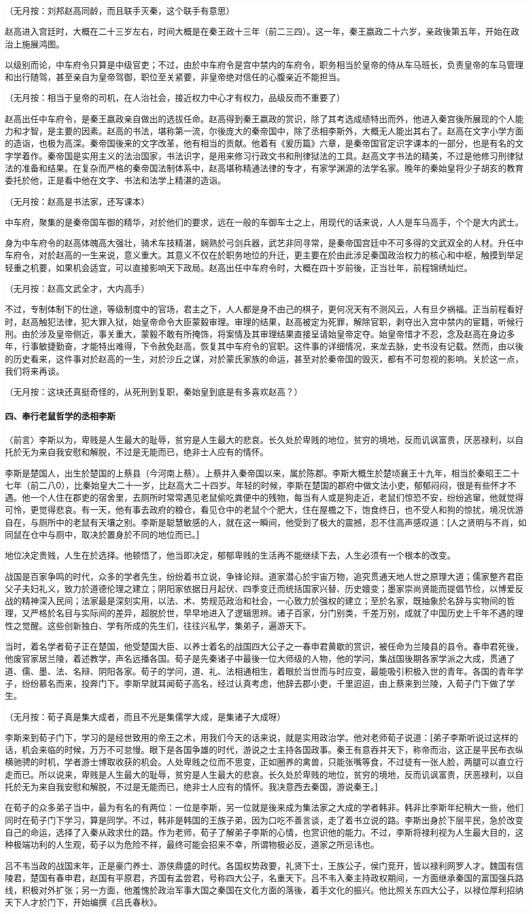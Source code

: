（无月按：刘邦赵高同龄，而且联手灭秦，这个联手有意思）

赵高进入宫廷时，大概在二十三岁左右，时间大概是在秦王政十三年（前二三四）。这一年，秦王嬴政二十六岁，亲政後第五年，开始在政治上施展鸿图。 

以级别而论，中车府令只算是中级官吏；不过，由於中车府令是宫中禁内的车府令，职务相当於皇帝的侍从车马班长，负责皇帝的车马管理和出行随驾，甚至亲自为皇帝驾御，职位至关紧要，非皇帝绝对信任的心腹亲近不能担当。

（无月按：相当于皇帝的司机，在人治社会，接近权力中心才有权力，品级反而不重要了）

赵高出任中车府令，是秦王嬴政亲自做出的选拔任命。赵高得到秦王嬴政的赏识，除了其考选成绩特出而外，他进入秦宫後所展现的个人能力和才智，是主要的因素。赵高的书法，堪称第一流，尔後庞大的秦帝国中，除了丞相李斯外，大概无人能出其右了。赵高在文字小学方面的造诣，也极为高深。秦帝国後来的文字改革，他有相当的贡献。他着有《爰历篇》六章，是秦帝国官定识字课本的一部分，也是有名的文字学着作。秦帝国是实用主义的法治国家，书法识字，是用来修习行政文书和刑律狱法的工具。赵高文字书法的精美，不过是他修习刑律狱法的准备和结果。在复杂而严格的秦帝国法制体系中，赵高堪称精通法律的专才，有家学渊源的法学名家。晚年的秦始皇将少子胡亥的教育委托於他，正是看中他在文字、书法和法学上精湛的造诣。

（无月按：赵高是书法家，还写课本）

中车府，聚集的是秦帝国车御的精华，对於他们的要求，远在一般的车御车士之上，用现代的话来说，人人是车马高手，个个是大内武士。

身为中车府令的赵高体魄高大强壮，骑术车技精湛，娴熟於弓剑兵器，武艺非同寻常，是秦帝国宫廷中不可多得的文武双全的人材。升任中车府令，对於赵高的一生来说，意义重大。其意义不仅在於职务地位的升迁，更主要在於由此涉足秦国政治权力的核心和中枢，触摸到举足轻重之机要，如果机会适宜，可以直接影响天下政局。赵高出任中车府令时，大概在四十岁前後，正当壮年，前程锦绣灿烂。

（无月按：赵高文武全才，大内高手）

不过，专制体制下的仕途，等级制度中的官场，君主之下，人人都是身不由己的棋子，更何况天有不测风云，人有旦夕祸福。正当前程看好时，赵高触犯法律，犯大罪入狱，始皇帝命令大臣蒙毅审理。审理的结果，赵高被定为死罪，解除官职，剥夺出入宫中禁内的宦籍，听候行刑。由於涉及皇帝侧近，事关重大，蒙毅不敢有所掩饰，将案情及其审理结果直接呈请始皇帝定夺。始皇帝惜才不忍，念及赵高在身边多年，行事敏捷勤奋，才能特出难得，下令赦免赵高，恢复其中车府令的官职。这件事的详细情况，来龙去脉，史书没有记载。然而，由以後的历史看来，这件事对於赵高的一生，对於沙丘之谋，对於蒙氏家族的命运，甚至对於秦帝国的毁灭，都有不可忽视的影响。关於这一点，我们将来再谈。

（无月按：这块还真挺奇怪的，从死刑到复职，秦始皇到底是有多喜欢赵高？）

#### 四、奉行老鼠哲学的丞相李斯

〈前言〉李斯以为，卑贱是人生最大的耻辱，贫穷是人生最大的悲哀。长久处於卑贱的地位，贫穷的境地，反而讥讽富贵，厌恶禄利，以自托於无为来自我安慰和解脱，不过是无能而已，绝非士人应有的情怀。

李斯是楚国人，出生於楚国的上蔡县（今河南上蔡）。上蔡并入秦帝国以来，属於陈郡。李斯大概生於楚顷襄王十九年，相当於秦昭王二十七年（前二八0），比秦始皇大二十一岁，比赵高大二十四岁。年轻的时候，李斯在楚国的郡府中做文法小吏，郁郁闷闷，很是有些怀才不遇。他一个人住在郡吏的宿舍里，去厕所时常常遇见老鼠偷吃粪便中的残物，每当有人或是狗走近，老鼠们惊恐不安，纷纷逃窜，他就觉得可怜，更觉得悲哀。有一天，他有事去政府的粮仓，看见仓中的老鼠个个肥大，住在屋檐之下，饱食终日，也不受人和狗的惊扰，境况优游自在，与厕所中的老鼠有天壤之别。李斯是聪慧敏感的人，就在这一瞬间，他受到了极大的震撼，忍不住高声感叹道：[人之贤明与不肖，如同鼠在仓中与厕中，取决於置身於不同的地位而已。]

地位决定贵贱，人生在於选择。他顿悟了，他当即决定，郁郁卑贱的生活再不能继续下去，人生必须有一个根本的改变。

战国是百家争鸣的时代，众多的学者先生，纷纷着书立说，争锋论辩。道家潜心於宇宙万物，追究贯通天地人世之原理大道；儒家整齐君臣父子夫妇礼义，致力於道德伦理之建立；阴阳家依据日月起伏、四季变迁而统括国家兴替、历史嬗变；墨家崇尚贤能而提倡节俭，以博爱反战的精神深入民间；法家最是深刻实用，以法、术、势规范政治和社会，一心致力於强权的建立；至於名家，既抽象於名辞与实物间的哲理，又严格於名目与实际间的差异，超脱於世，早早地进入了逻辑思辨。诸子百家，分门别类，千差万别，成就了中国历史上千年不遇的理性之觉醒。这些创新独白、学有所成的先生们，往往兴私学，集弟子，遍游天下。 

当时，着名学者荀子正在楚国，他受楚国大臣、以养士着名的战国四大公子之一春申君黄歇的赏识，被任命为兰陵县的县令。春申君死後，他废官家居兰陵，着述教学，声名远播各国。荀子是先秦诸子中最後一位大师级的人物，他的学问，集战国後期各家学派之大成，贯通了道、儒、墨、法、名辩、阴阳各家。荀子的学问，道、礼、法相通相生，着眼於当世而与时应变，最能吸引积极入世的青年。各国的青年学子，纷纷慕名而来，投奔门下。李斯早就耳闻荀子高名，经过认真考虑，他辞去郡小吏，千里迢迢，由上蔡来到兰陵，入荀子门下做了学生。

（无月按：荀子真是集大成者，而且不光是集儒学大成，是集诸子大成呀）

李斯来到荀子门下，学习的是经世致用的帝王之术，用我们今天的话来说，就是实用政治学。他对老师荀子说道：[弟子李斯听说过这样的话，机会来临的时候，万万不可怠慢。眼下是各国争雄的时代，游说之士主持各国政事。秦王有意吞并天下，称帝而治，这正是平民布衣纵横驰骋的时机，学者游士博取收获的机会。人处卑贱之位而不思变，正如圈养的禽兽，只能张嘴等食，不过徒有一张人脸，两腿可以直立行走而已。所以说来，卑贱是人生最大的耻辱，贫穷是人生最大的悲哀。长久处於卑贱的地位，贫穷的境地，反而讥讽富贵，厌恶禄利，以自托於无为来自我安慰和解脱，不过是无能而已，绝非士人应有的情怀。我决意西去秦国，游说秦王。]

在荀子的众多弟子当中，最为有名的有两位：一位是李斯，另一位就是後来成为集法家之大成的学者韩非。韩非比李斯年纪稍大一些，他们同时在荀子门下学习，算是同学。不过，韩非是韩国的王族子弟，因为口吃不善言谈，走了着书立说的路。李斯出身於下层平民，急於改变自己的命运，选择了入秦从政求仕的路。作为老师，荀子了解弟子李斯的心情，也赏识他的能力。不过，李斯将禄利视为人生最大目的，这种极端功利的人生观，荀子以为危险不祥，最终可能会招来不幸，所谓物极必反，道家之所忌讳也。

吕不韦当政的战国末年，正是豪门养士、游侠鼎盛的时代。各国权势政要，礼贤下士，王族公子，侯门竞开，皆以禄利网罗人才。魏国有信陵君，楚国有春申君，赵国有平原君，齐国有孟尝君，号称四大公子，名重天下。吕不韦入秦主持政权期间，一方面继承秦国的富国强兵路线，积极对外扩张；另一方面，他羞愧於政治军事大国之秦国在文化方面的落後，着手文化的振兴。他比照关东四大公子，以禄位厚利招纳天下人才於门下，开始编撰《吕氏春秋》。
